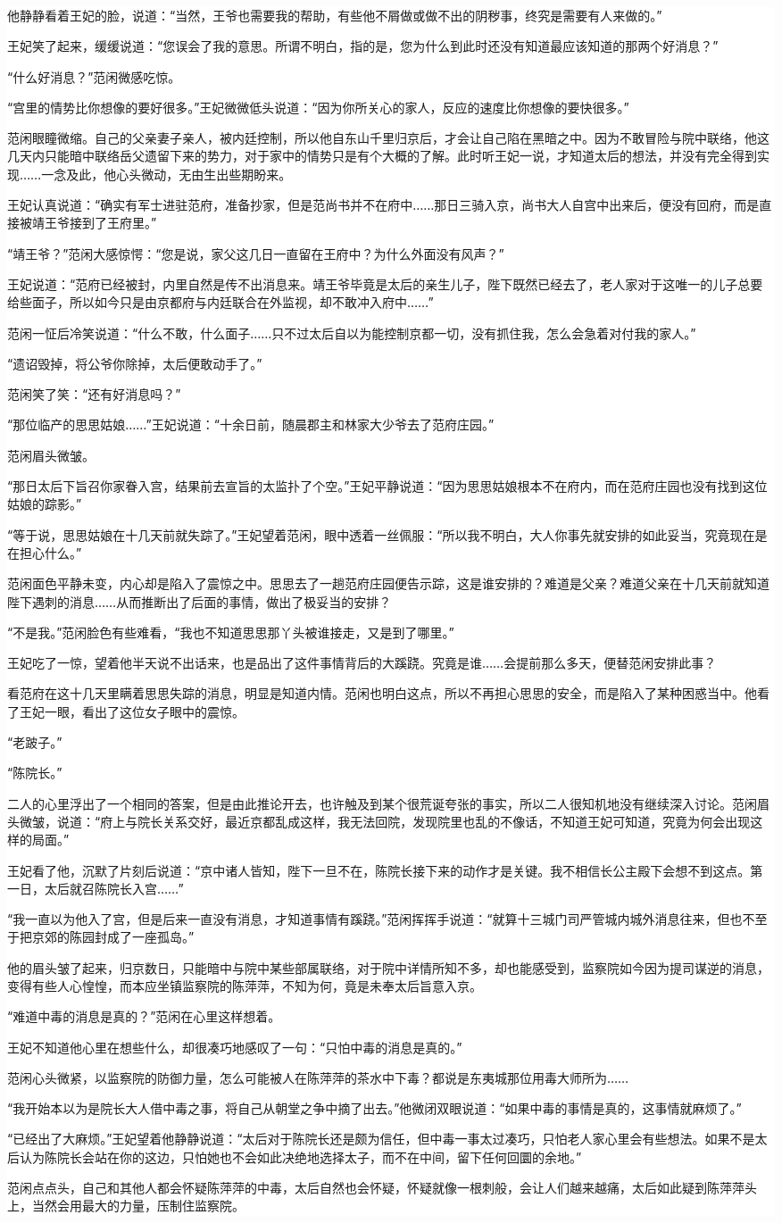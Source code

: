 他静静看着王妃的脸，说道：“当然，王爷也需要我的帮助，有些他不屑做或做不出的阴秽事，终究是需要有人来做的。”

王妃笑了起来，缓缓说道：“您误会了我的意思。所谓不明白，指的是，您为什么到此时还没有知道最应该知道的那两个好消息？”

“什么好消息？”范闲微感吃惊。

“宫里的情势比你想像的要好很多。”王妃微微低头说道：“因为你所关心的家人，反应的速度比你想像的要快很多。”

范闲眼瞳微缩。自己的父亲妻子亲人，被内廷控制，所以他自东山千里归京后，才会让自己陷在黑暗之中。因为不敢冒险与院中联络，他这几天内只能暗中联络岳父遗留下来的势力，对于家中的情势只是有个大概的了解。此时听王妃一说，才知道太后的想法，并没有完全得到实现……一念及此，他心头微动，无由生出些期盼来。

王妃认真说道：“确实有军士进驻范府，准备抄家，但是范尚书并不在府中……那日三骑入京，尚书大人自宫中出来后，便没有回府，而是直接被靖王爷接到了王府里。”

“靖王爷？”范闲大感惊愕：“您是说，家父这几日一直留在王府中？为什么外面没有风声？”

王妃说道：“范府已经被封，内里自然是传不出消息来。靖王爷毕竟是太后的亲生儿子，陛下既然已经去了，老人家对于这唯一的儿子总要给些面子，所以如今只是由京都府与内廷联合在外监视，却不敢冲入府中……”

范闲一怔后冷笑说道：“什么不敢，什么面子……只不过太后自以为能控制京都一切，没有抓住我，怎么会急着对付我的家人。”

“遗诏毁掉，将公爷你除掉，太后便敢动手了。”

范闲笑了笑：“还有好消息吗？”

“那位临产的思思姑娘……”王妃说道：“十余日前，随晨郡主和林家大少爷去了范府庄园。”

范闲眉头微皱。

“那日太后下旨召你家眷入宫，结果前去宣旨的太监扑了个空。”王妃平静说道：“因为思思姑娘根本不在府内，而在范府庄园也没有找到这位姑娘的踪影。”

“等于说，思思姑娘在十几天前就失踪了。”王妃望着范闲，眼中透着一丝佩服：“所以我不明白，大人你事先就安排的如此妥当，究竟现在是在担心什么。”

范闲面色平静未变，内心却是陷入了震惊之中。思思去了一趟范府庄园便告示踪，这是谁安排的？难道是父亲？难道父亲在十几天前就知道陛下遇刺的消息……从而推断出了后面的事情，做出了极妥当的安排？

“不是我。”范闲脸色有些难看，“我也不知道思思那丫头被谁接走，又是到了哪里。”

王妃吃了一惊，望着他半天说不出话来，也是品出了这件事情背后的大蹊跷。究竟是谁……会提前那么多天，便替范闲安排此事？

看范府在这十几天里瞒着思思失踪的消息，明显是知道内情。范闲也明白这点，所以不再担心思思的安全，而是陷入了某种困惑当中。他看了王妃一眼，看出了这位女子眼中的震惊。

“老跛子。”

“陈院长。”

二人的心里浮出了一个相同的答案，但是由此推论开去，也许触及到某个很荒诞夸张的事实，所以二人很知机地没有继续深入讨论。范闲眉头微皱，说道：“府上与院长关系交好，最近京都乱成这样，我无法回院，发现院里也乱的不像话，不知道王妃可知道，究竟为何会出现这样的局面。”

王妃看了他，沉默了片刻后说道：“京中诸人皆知，陛下一旦不在，陈院长接下来的动作才是关键。我不相信长公主殿下会想不到这点。第一日，太后就召陈院长入宫……”

“我一直以为他入了宫，但是后来一直没有消息，才知道事情有蹊跷。”范闲挥挥手说道：“就算十三城门司严管城内城外消息往来，但也不至于把京郊的陈园封成了一座孤岛。”

他的眉头皱了起来，归京数日，只能暗中与院中某些部属联络，对于院中详情所知不多，却也能感受到，监察院如今因为提司谋逆的消息，变得有些人心惶惶，而本应坐镇监察院的陈萍萍，不知为何，竟是未奉太后旨意入京。

“难道中毒的消息是真的？”范闲在心里这样想着。

王妃不知道他心里在想些什么，却很凑巧地感叹了一句：“只怕中毒的消息是真的。”

范闲心头微紧，以监察院的防御力量，怎么可能被人在陈萍萍的茶水中下毒？都说是东夷城那位用毒大师所为……

“我开始本以为是院长大人借中毒之事，将自己从朝堂之争中摘了出去。”他微闭双眼说道：“如果中毒的事情是真的，这事情就麻烦了。”

“已经出了大麻烦。”王妃望着他静静说道：“太后对于陈院长还是颇为信任，但中毒一事太过凑巧，只怕老人家心里会有些想法。如果不是太后认为陈院长会站在你的这边，只怕她也不会如此决绝地选择太子，而不在中间，留下任何回圜的余地。”

范闲点点头，自己和其他人都会怀疑陈萍萍的中毒，太后自然也会怀疑，怀疑就像一根刺般，会让人们越来越痛，太后如此疑到陈萍萍头上，当然会用最大的力量，压制住监察院。
